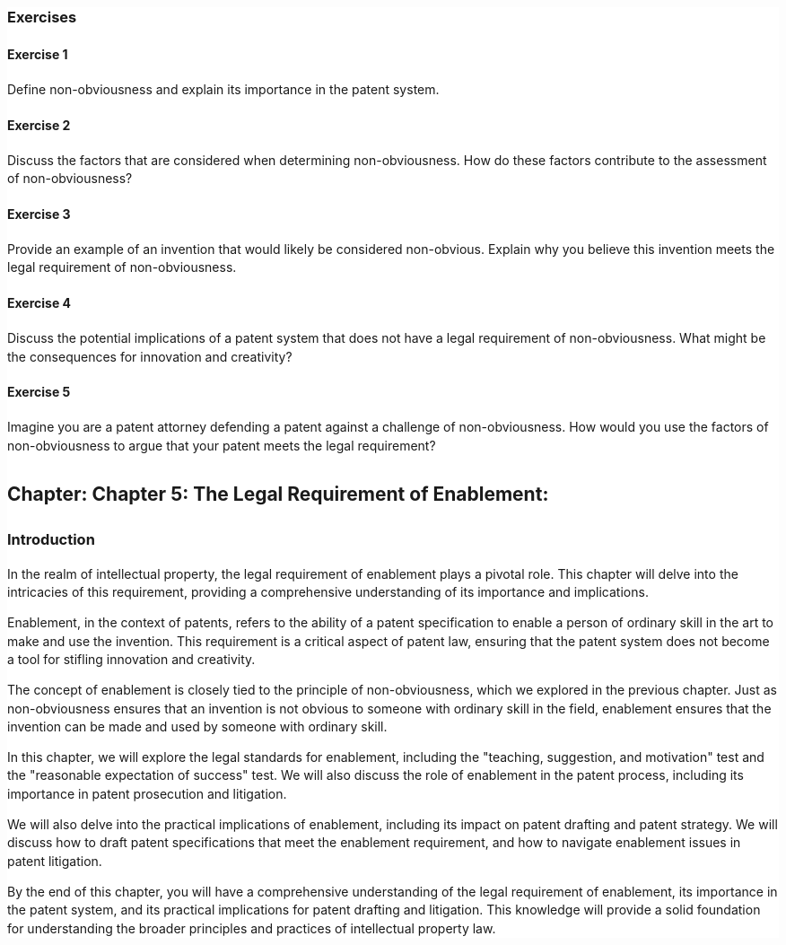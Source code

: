 ### Exercises

#### Exercise 1
Define non-obviousness and explain its importance in the patent system.

#### Exercise 2
Discuss the factors that are considered when determining non-obviousness. How do these factors contribute to the assessment of non-obviousness?

#### Exercise 3
Provide an example of an invention that would likely be considered non-obvious. Explain why you believe this invention meets the legal requirement of non-obviousness.

#### Exercise 4
Discuss the potential implications of a patent system that does not have a legal requirement of non-obviousness. What might be the consequences for innovation and creativity?

#### Exercise 5
Imagine you are a patent attorney defending a patent against a challenge of non-obviousness. How would you use the factors of non-obviousness to argue that your patent meets the legal requirement?

## Chapter: Chapter 5: The Legal Requirement of Enablement:

### Introduction

In the realm of intellectual property, the legal requirement of enablement plays a pivotal role. This chapter will delve into the intricacies of this requirement, providing a comprehensive understanding of its importance and implications. 

Enablement, in the context of patents, refers to the ability of a patent specification to enable a person of ordinary skill in the art to make and use the invention. This requirement is a critical aspect of patent law, ensuring that the patent system does not become a tool for stifling innovation and creativity. 

The concept of enablement is closely tied to the principle of non-obviousness, which we explored in the previous chapter. Just as non-obviousness ensures that an invention is not obvious to someone with ordinary skill in the field, enablement ensures that the invention can be made and used by someone with ordinary skill. 

In this chapter, we will explore the legal standards for enablement, including the "teaching, suggestion, and motivation" test and the "reasonable expectation of success" test. We will also discuss the role of enablement in the patent process, including its importance in patent prosecution and litigation. 

We will also delve into the practical implications of enablement, including its impact on patent drafting and patent strategy. We will discuss how to draft patent specifications that meet the enablement requirement, and how to navigate enablement issues in patent litigation. 

By the end of this chapter, you will have a comprehensive understanding of the legal requirement of enablement, its importance in the patent system, and its practical implications for patent drafting and litigation. This knowledge will provide a solid foundation for understanding the broader principles and practices of intellectual property law.
